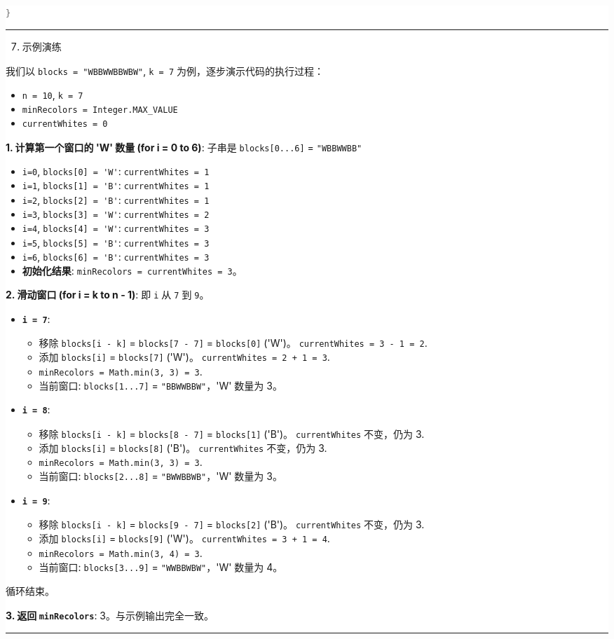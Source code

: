 ```java
}
```

---

7. 示例演练

我们以 `blocks = "WBBWWBBWBW"`, `k = 7` 为例，逐步演示代码的执行过程：

*   `n = 10`, `k = 7`
*   `minRecolors = Integer.MAX_VALUE`
*   `currentWhites = 0`

**1. 计算第一个窗口的 'W' 数量 (for i = 0 to 6)**:
   子串是 `blocks[0...6]` = `"WBBWWBB"`
*   `i=0`, `blocks[0] = 'W'`: `currentWhites = 1`
*   `i=1`, `blocks[1] = 'B'`: `currentWhites = 1`
*   `i=2`, `blocks[2] = 'B'`: `currentWhites = 1`
*   `i=3`, `blocks[3] = 'W'`: `currentWhites = 2`
*   `i=4`, `blocks[4] = 'W'`: `currentWhites = 3`
*   `i=5`, `blocks[5] = 'B'`: `currentWhites = 3`
*   `i=6`, `blocks[6] = 'B'`: `currentWhites = 3`
*   **初始化结果**: `minRecolors = currentWhites = 3`。

**2. 滑动窗口 (for i = k to n - 1)**:
   即 `i` 从 `7` 到 `9`。

*   **`i = 7`**:
    *   移除 `blocks[i - k]` = `blocks[7 - 7]` = `blocks[0]` ('W')。
        `currentWhites = 3 - 1 = 2`.
    *   添加 `blocks[i]` = `blocks[7]` ('W')。
        `currentWhites = 2 + 1 = 3`.
    *   `minRecolors = Math.min(3, 3) = 3`.
    *   当前窗口: `blocks[1...7]` = `"BBWWBBW"`，'W' 数量为 3。

*   **`i = 8`**:
    *   移除 `blocks[i - k]` = `blocks[8 - 7]` = `blocks[1]` ('B')。
        `currentWhites` 不变，仍为 3.
    *   添加 `blocks[i]` = `blocks[8]` ('B')。
        `currentWhites` 不变，仍为 3.
    *   `minRecolors = Math.min(3, 3) = 3`.
    *   当前窗口: `blocks[2...8]` = `"BWWBBWB"`，'W' 数量为 3。

*   **`i = 9`**:
    *   移除 `blocks[i - k]` = `blocks[9 - 7]` = `blocks[2]` ('B')。
        `currentWhites` 不变，仍为 3.
    *   添加 `blocks[i]` = `blocks[9]` ('W')。
        `currentWhites = 3 + 1 = 4`.
    *   `minRecolors = Math.min(3, 4) = 3`.
    *   当前窗口: `blocks[3...9]` = `"WWBBWBW"`，'W' 数量为 4。

循环结束。

**3. 返回 `minRecolors`**: 3。与示例输出完全一致。

---
